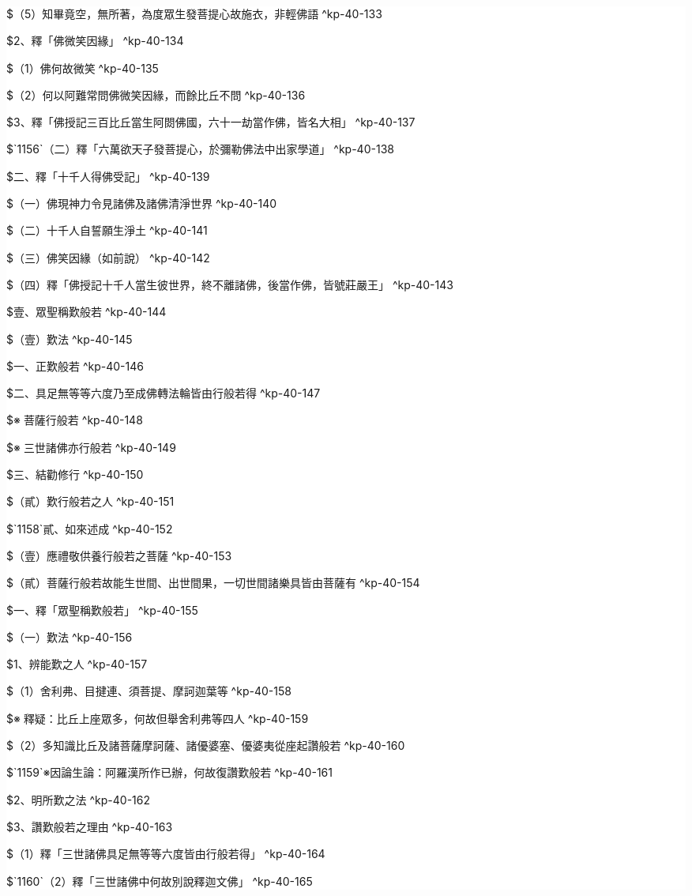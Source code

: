 $（5）知畢竟空，無所著，為度眾生發菩提心故施衣，非輕佛語 ^kp-40-133

$2、釋「佛微笑因緣」 ^kp-40-134

$（1）佛何故微笑 ^kp-40-135

$（2）何以阿難常問佛微笑因緣，而餘比丘不問 ^kp-40-136

$3、釋「佛授記三百比丘當生阿閦佛國，六十一劫當作佛，皆名大相」 ^kp-40-137

$\`1156\`（二）釋「六萬欲天子發菩提心，於彌勒佛法中出家學道」 ^kp-40-138

$二、釋「十千人得佛受記」 ^kp-40-139

$（一）佛現神力令見諸佛及諸佛清淨世界 ^kp-40-140

$（二）十千人自誓願生淨土 ^kp-40-141

$（三）佛笑因緣（如前說） ^kp-40-142

$（四）釋「佛授記十千人當生彼世界，終不離諸佛，後當作佛，皆號莊嚴王」 ^kp-40-143

$壹、眾聖稱歎般若 ^kp-40-144

$（壹）歎法 ^kp-40-145

$一、正歎般若 ^kp-40-146

$二、具足無等等六度乃至成佛轉法輪皆由行般若得 ^kp-40-147

$※ 菩薩行般若 ^kp-40-148

$※ 三世諸佛亦行般若 ^kp-40-149

$三、結勸修行 ^kp-40-150

$（貳）歎行般若之人 ^kp-40-151

$\`1158\`貳、如來述成 ^kp-40-152

$（壹）應禮敬供養行般若之菩薩 ^kp-40-153

$（貳）菩薩行般若故能生世間、出世間果，一切世間諸樂具皆由菩薩有 ^kp-40-154

$一、釋「眾聖稱歎般若」 ^kp-40-155

$（一）歎法 ^kp-40-156

$1、辨能歎之人 ^kp-40-157

$（1）舍利弗、目揵連、須菩提、摩訶迦葉等 ^kp-40-158

$※ 釋疑：比丘上座眾多，何故但舉舍利弗等四人 ^kp-40-159

$（2）多知識比丘及諸菩薩摩訶薩、諸優婆塞、優婆夷從座起讚般若 ^kp-40-160

$\`1159\`※因論生論：阿羅漢所作已辦，何故復讚歎般若 ^kp-40-161

$2、明所歎之法 ^kp-40-162

$3、讚歎般若之理由 ^kp-40-163

$（1）釋「三世諸佛具足無等等六度皆由行般若得」 ^kp-40-164

$\`1160\`（2）釋「三世諸佛中何故別說釋迦文佛」 ^kp-40-165
